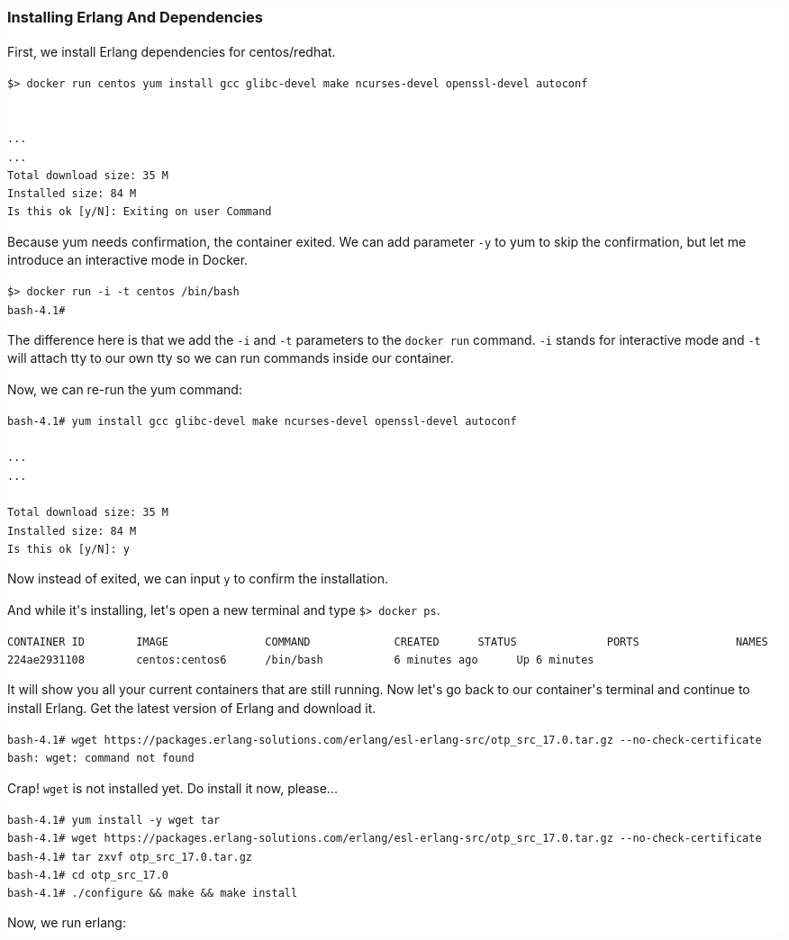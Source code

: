 ### Installing Erlang And Dependencies

First, we install Erlang dependencies for centos/redhat.

	$> docker run centos yum install gcc glibc-devel make ncurses-devel openssl-devel autoconf


	...
	...
	Total download size: 35 M
	Installed size: 84 M
	Is this ok [y/N]: Exiting on user Command

Because yum needs confirmation, the container exited. We can add parameter `-y` to yum to skip the confirmation, but let me introduce an interactive mode in Docker.
	
	$> docker run -i -t centos /bin/bash 
	bash-4.1#

The difference here is that we add the `-i` and `-t` parameters to the `docker run` command. `-i` stands for interactive mode and `-t` will attach tty to our own tty so we can run commands inside our container. 

Now, we can re-run the yum command:

	bash-4.1# yum install gcc glibc-devel make ncurses-devel openssl-devel autoconf

	...
	...

	Total download size: 35 M
	Installed size: 84 M
	Is this ok [y/N]: y

Now instead of exited, we can input `y` to confirm the installation.

And while it's installing, let's open a new terminal and type `$> docker ps`.

	CONTAINER ID        IMAGE               COMMAND             CREATED      STATUS              PORTS               NAMES
	224ae2931108        centos:centos6      /bin/bash           6 minutes ago      Up 6 minutes 

It will show you all your current containers that are still running. Now let's go back to our container's terminal and continue to install Erlang. Get the latest version of Erlang and download it.

	bash-4.1# wget https://packages.erlang-solutions.com/erlang/esl-erlang-src/otp_src_17.0.tar.gz --no-check-certificate
	bash: wget: command not found

Crap! `wget` is not installed yet. Do install it now, please...

	bash-4.1# yum install -y wget tar
	bash-4.1# wget https://packages.erlang-solutions.com/erlang/esl-erlang-src/otp_src_17.0.tar.gz --no-check-certificate
	bash-4.1# tar zxvf otp_src_17.0.tar.gz
	bash-4.1# cd otp_src_17.0
	bash-4.1# ./configure && make && make install

Now, we run erlang:
